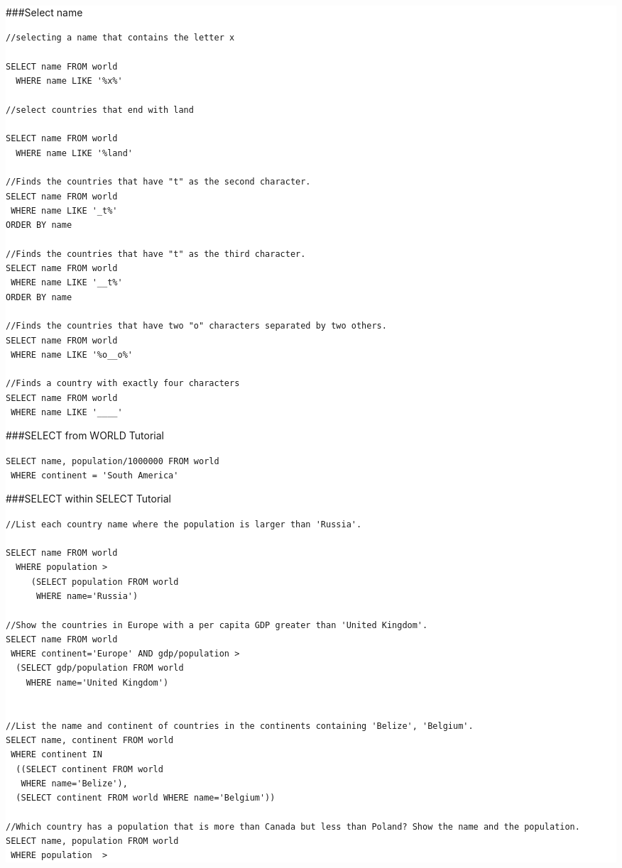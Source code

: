 ###Select name

```
//selecting a name that contains the letter x

SELECT name FROM world
  WHERE name LIKE '%x%'

//select countries that end with land

SELECT name FROM world
  WHERE name LIKE '%land'

//Finds the countries that have "t" as the second character.
SELECT name FROM world
 WHERE name LIKE '_t%'
ORDER BY name

//Finds the countries that have "t" as the third character.
SELECT name FROM world
 WHERE name LIKE '__t%'
ORDER BY name

//Finds the countries that have two "o" characters separated by two others.
SELECT name FROM world
 WHERE name LIKE '%o__o%'

//Finds a country with exactly four characters 
SELECT name FROM world
 WHERE name LIKE '____'
```

###SELECT from WORLD Tutorial

```
SELECT name, population/1000000 FROM world
 WHERE continent = 'South America'
```

###SELECT within SELECT Tutorial

```
//List each country name where the population is larger than 'Russia'.

SELECT name FROM world
  WHERE population >
     (SELECT population FROM world
      WHERE name='Russia')

//Show the countries in Europe with a per capita GDP greater than 'United Kingdom'.
SELECT name FROM world 
 WHERE continent='Europe' AND gdp/population >
  (SELECT gdp/population FROM world
    WHERE name='United Kingdom')


//List the name and continent of countries in the continents containing 'Belize', 'Belgium'.
SELECT name, continent FROM world
 WHERE continent IN
  ((SELECT continent FROM world
   WHERE name='Belize'),
  (SELECT continent FROM world WHERE name='Belgium'))

//Which country has a population that is more than Canada but less than Poland? Show the name and the population.
SELECT name, population FROM world
 WHERE population  > 
```